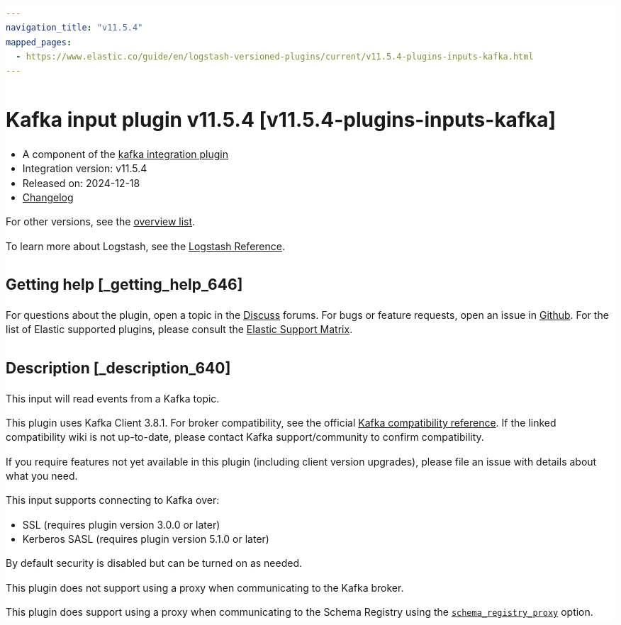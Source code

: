 ```yaml
---
navigation_title: "v11.5.4"
mapped_pages:
  - https://www.elastic.co/guide/en/logstash-versioned-plugins/current/v11.5.4-plugins-inputs-kafka.html
---
```


# Kafka input plugin v11.5.4 [v11.5.4-plugins-inputs-kafka]

* A component of the [kafka integration plugin](integration-kafka-index.md)
* Integration version: v11.5.4
* Released on: 2024-12-18
* [Changelog](https://github.com/logstash-plugins/logstash-integration-kafka/blob/v11.5.4/CHANGELOG.md)

For other versions, see the [overview list](input-kafka-index.md).

To learn more about Logstash, see the [Logstash Reference](https://www.elastic.co/guide/en/logstash/current/index.html).

## Getting help [_getting_help_646]

For questions about the plugin, open a topic in the [Discuss](http://discuss.elastic.co) forums. For bugs or feature requests, open an issue in [Github](https://github.com/logstash-plugins/logstash-integration-kafka). For the list of Elastic supported plugins, please consult the [Elastic Support Matrix](https://www.elastic.co/support/matrix#matrix_logstash_plugins).

## Description [_description_640]

This input will read events from a Kafka topic.

This plugin uses Kafka Client 3.8.1. For broker compatibility, see the official [Kafka compatibility reference](https://cwiki.apache.org/confluence/display/KAFKA/Compatibility+Matrix). If the linked compatibility wiki is not up-to-date, please contact Kafka support/community to confirm compatibility.

If you require features not yet available in this plugin (including client version upgrades), please file an issue with details about what you need.

This input supports connecting to Kafka over:

* SSL (requires plugin version 3.0.0 or later)
* Kerberos SASL (requires plugin version 5.1.0 or later)

By default security is disabled but can be turned on as needed.

This plugin does not support using a proxy when communicating to the Kafka broker.

This plugin does support using a proxy when communicating to the Schema Registry using the [`schema_registry_proxy`](v11-5-4-plugins-inputs-kafka.md#v11.5.4-plugins-inputs-kafka-schema_registry_proxy) option.
